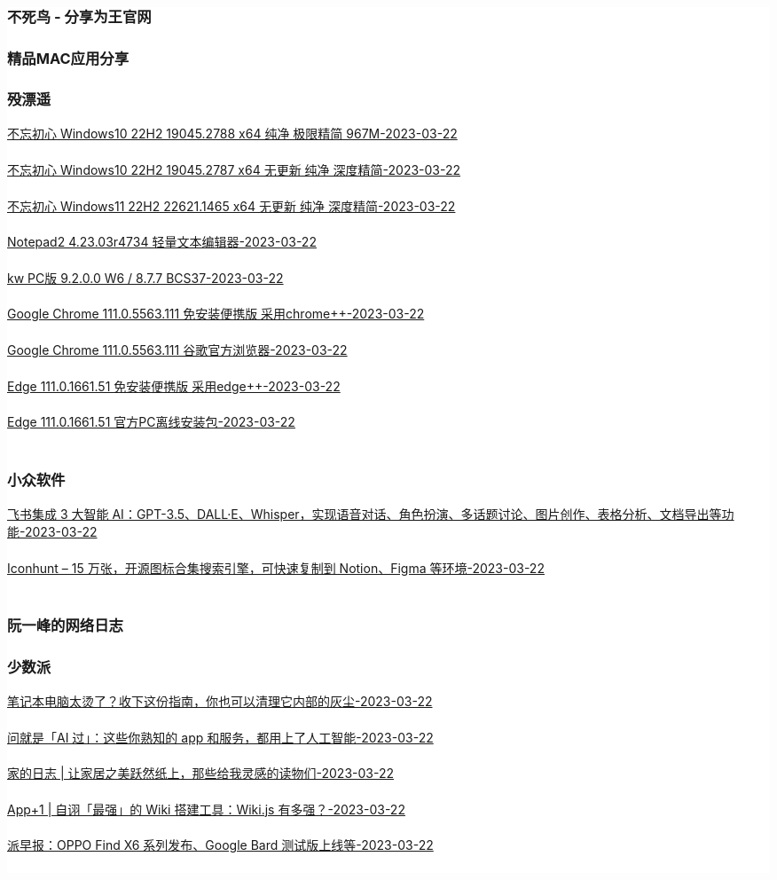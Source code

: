 
###  不死鸟 - 分享为王官网







###  精品MAC应用分享







###  殁漂遥

<a target=_blank rel=nofollow href="https://www.mpyit.com/74701.html" >不忘初心 Windows10 22H2 19045.2788 x64 纯净 极限精简 967M-2023-03-22</a><br/><br/><a target=_blank rel=nofollow href="https://www.mpyit.com/74651.html" >不忘初心 Windows10 22H2 19045.2787 x64 无更新 纯净 深度精简-2023-03-22</a><br/><br/><a target=_blank rel=nofollow href="https://www.mpyit.com/74652.html" >不忘初心 Windows11 22H2 22621.1465 x64 无更新 纯净 深度精简-2023-03-22</a><br/><br/><a target=_blank rel=nofollow href="https://www.mpyit.com/notepad2.html" >Notepad2 4.23.03r4734 轻量文本编辑器-2023-03-22</a><br/><br/><a target=_blank rel=nofollow href="https://www.mpyit.com/kwpc.html" >kw PC版 9.2.0.0 W6 / 8.7.7 BCS37-2023-03-22</a><br/><br/><a target=_blank rel=nofollow href="https://www.mpyit.com/chromcm.html" >Google Chrome 111.0.5563.111 免安装便携版 采用chrome++-2023-03-22</a><br/><br/><a target=_blank rel=nofollow href="https://www.mpyit.com/chromepc.html" >Google Chrome 111.0.5563.111 谷歌官方浏览器-2023-03-22</a><br/><br/><a target=_blank rel=nofollow href="https://www.mpyit.com/edgemod.html" >Edge 111.0.1661.51 免安装便携版 采用edge++-2023-03-22</a><br/><br/><a target=_blank rel=nofollow href="https://www.mpyit.com/msedge.html" >Edge 111.0.1661.51 官方PC离线安装包-2023-03-22</a><br/><br/>





###  小众软件

<a target=_blank rel=nofollow href="https://www.appinn.com/feishu-openai/" >飞书集成 3 大智能 AI：GPT-3.5、DALL·E、Whisper，实现语音对话、角色扮演、多话题讨论、图片创作、表格分析、文档导出等功能-2023-03-22</a><br/><br/><a target=_blank rel=nofollow href="https://www.appinn.com/iconhunt-t-iconify/" >Iconhunt – 15 万张，开源图标合集搜索引擎，可快速复制到 Notion、Figma 等环境-2023-03-22</a><br/><br/>





###  阮一峰的网络日志







###  少数派

<a target=_blank rel=nofollow href="https://sspai.com/post/74307" >笔记本电脑太烫了？收下这份指南，你也可以清理它内部的灰尘-2023-03-22</a><br/><br/><a target=_blank rel=nofollow href="https://sspai.com/post/78988" >问就是「AI 过」：这些你熟知的 app 和服务，都用上了人工智能-2023-03-22</a><br/><br/><a target=_blank rel=nofollow href="https://sspai.com/post/78959" >家的日志 | 让家居之美跃然纸上，那些给我灵感的读物们-2023-03-22</a><br/><br/><a target=_blank rel=nofollow href="https://sspai.com/post/78945" >App+1 | 自诩「最强」的 Wiki 搭建工具：Wiki.js 有多强？-2023-03-22</a><br/><br/><a target=_blank rel=nofollow href="https://sspai.com/post/78969" >派早报：OPPO Find X6 系列发布、Google Bard 测试版上线等-2023-03-22</a><br/><br/>
